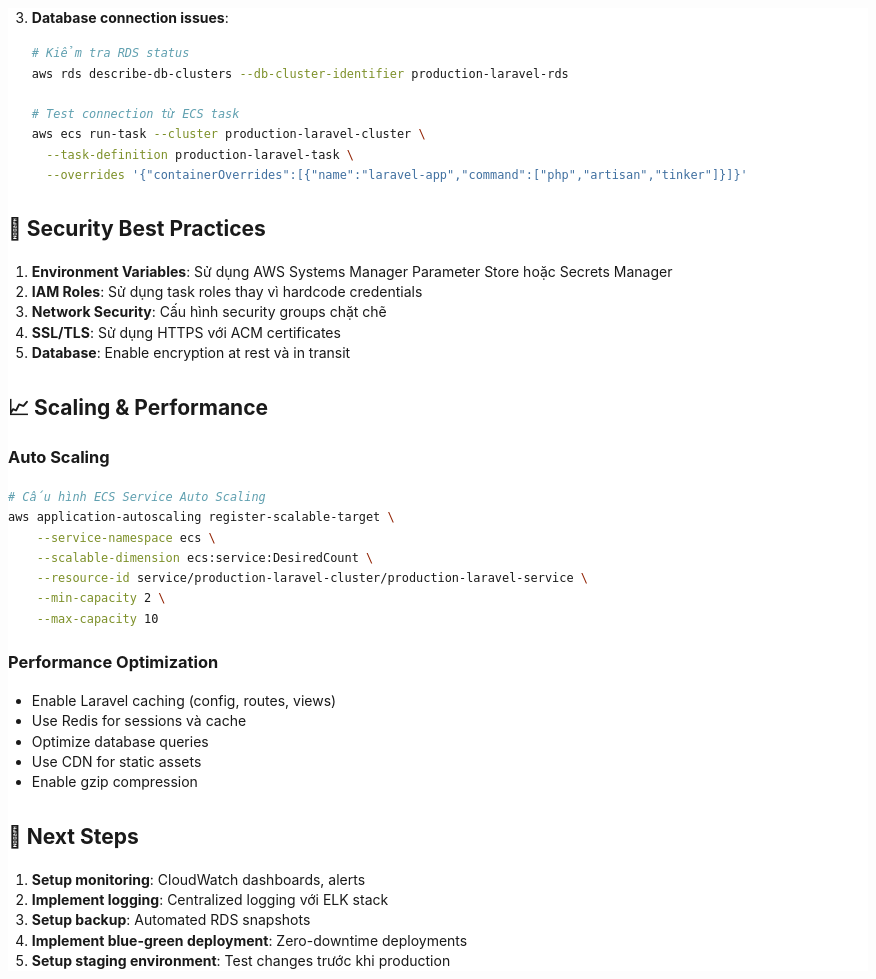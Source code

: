 3. **Database connection issues**:
   ```bash
   # Kiểm tra RDS status
   aws rds describe-db-clusters --db-cluster-identifier production-laravel-rds
   
   # Test connection từ ECS task
   aws ecs run-task --cluster production-laravel-cluster \
     --task-definition production-laravel-task \
     --overrides '{"containerOverrides":[{"name":"laravel-app","command":["php","artisan","tinker"]}]}'
   ```

## 🔐 Security Best Practices

1. **Environment Variables**: Sử dụng AWS Systems Manager Parameter Store hoặc Secrets Manager
2. **IAM Roles**: Sử dụng task roles thay vì hardcode credentials
3. **Network Security**: Cấu hình security groups chặt chẽ
4. **SSL/TLS**: Sử dụng HTTPS với ACM certificates
5. **Database**: Enable encryption at rest và in transit

## 📈 Scaling & Performance

### Auto Scaling
```bash
# Cấu hình ECS Service Auto Scaling
aws application-autoscaling register-scalable-target \
    --service-namespace ecs \
    --scalable-dimension ecs:service:DesiredCount \
    --resource-id service/production-laravel-cluster/production-laravel-service \
    --min-capacity 2 \
    --max-capacity 10
```

### Performance Optimization
- Enable Laravel caching (config, routes, views)
- Use Redis for sessions và cache
- Optimize database queries
- Use CDN for static assets
- Enable gzip compression

## 🎯 Next Steps

1. **Setup monitoring**: CloudWatch dashboards, alerts
2. **Implement logging**: Centralized logging với ELK stack
3. **Setup backup**: Automated RDS snapshots
4. **Implement blue-green deployment**: Zero-downtime deployments
5. **Setup staging environment**: Test changes trước khi production
